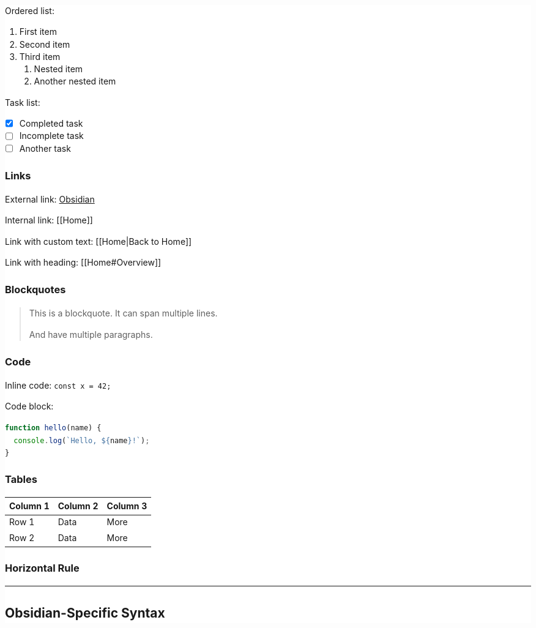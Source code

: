 Ordered list:
1. First item
2. Second item
3. Third item
   1. Nested item
   2. Another nested item

Task list:
- [x] Completed task
- [ ] Incomplete task
- [ ] Another task

### Links

External link: [Obsidian](https://obsidian.md)

Internal link: [[Home]]

Link with custom text: [[Home|Back to Home]]

Link with heading: [[Home#Overview]]

### Blockquotes

> This is a blockquote.
> It can span multiple lines.
>
> And have multiple paragraphs.

### Code

Inline code: `const x = 42;`

Code block:
```javascript
function hello(name) {
  console.log(`Hello, ${name}!`);
}
```

### Tables

| Column 1 | Column 2 | Column 3 |
|----------|----------|----------|
| Row 1    | Data     | More     |
| Row 2    | Data     | More     |

### Horizontal Rule

---

## Obsidian-Specific Syntax
